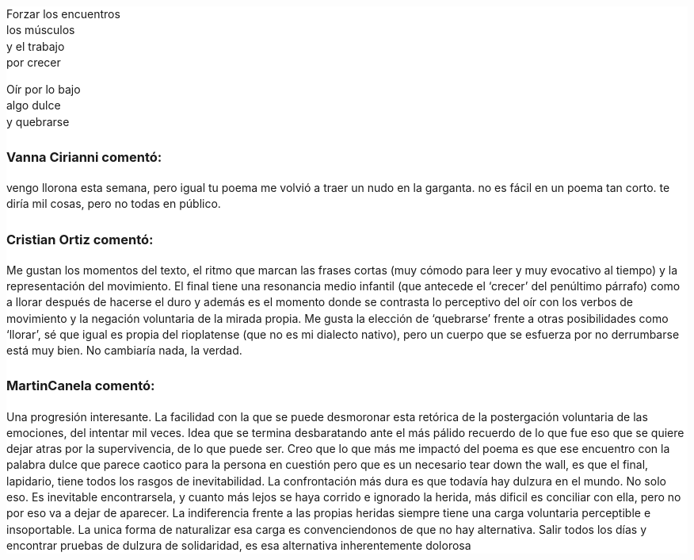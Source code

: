 Forzar los encuentros  
los músculos  
y el trabajo  
por crecer  
  
Oír por lo bajo  
algo dulce  
y quebrarse  


### Vanna Cirianni comentó:

vengo llorona esta semana, pero igual tu poema me volvió a traer un nudo en la garganta. no es fácil en un poema tan corto. te diría mil cosas, pero no todas en público.

### Cristian Ortiz comentó:

Me gustan los momentos del texto, el ritmo que marcan las frases cortas (muy cómodo para leer y muy evocativo al tiempo) y la representación del movimiento. El final tiene una resonancia medio infantil (que antecede el ‘crecer’ del penúltimo párrafo) como a llorar después de hacerse el duro y además es el momento donde se contrasta lo perceptivo del oír con los verbos de movimiento y la negación voluntaria de la mirada propia. Me gusta la elección de ‘quebrarse’ frente a otras posibilidades como ‘llorar’, sé que igual es propia del rioplatense (que no es mi dialecto nativo), pero un cuerpo que se esfuerza por no derrumbarse está muy bien. No cambiaría nada, la verdad.

### MartinCanela comentó:

Una progresión interesante. La facilidad con la que se puede desmoronar esta retórica de la postergación voluntaria de las emociones, del intentar mil veces. Idea que se termina desbaratando ante el más pálido recuerdo de lo que fue eso que se quiere dejar atras por la supervivencia, de lo que puede ser. Creo que lo que más me impactó del poema es que ese encuentro con la palabra dulce que parece caotico para la persona en cuestión pero que es un necesario tear down the wall, es que el final, lapidario, tiene todos los rasgos de inevitabilidad. La confrontación más dura es que todavía hay dulzura en el mundo. No solo eso. Es inevitable encontrarsela, y cuanto más lejos se haya corrido e ignorado la herida, más dificil es conciliar con ella, pero no por eso va a dejar de aparecer. La indiferencia frente a las propias heridas siempre tiene una carga voluntaria perceptible e insoportable. La unica forma de naturalizar esa carga es convenciendonos de que no hay alternativa. Salir todos los días y encontrar pruebas de dulzura de solidaridad, es esa alternativa inherentemente dolorosa

<p align='center'>
<a href='index.html'>